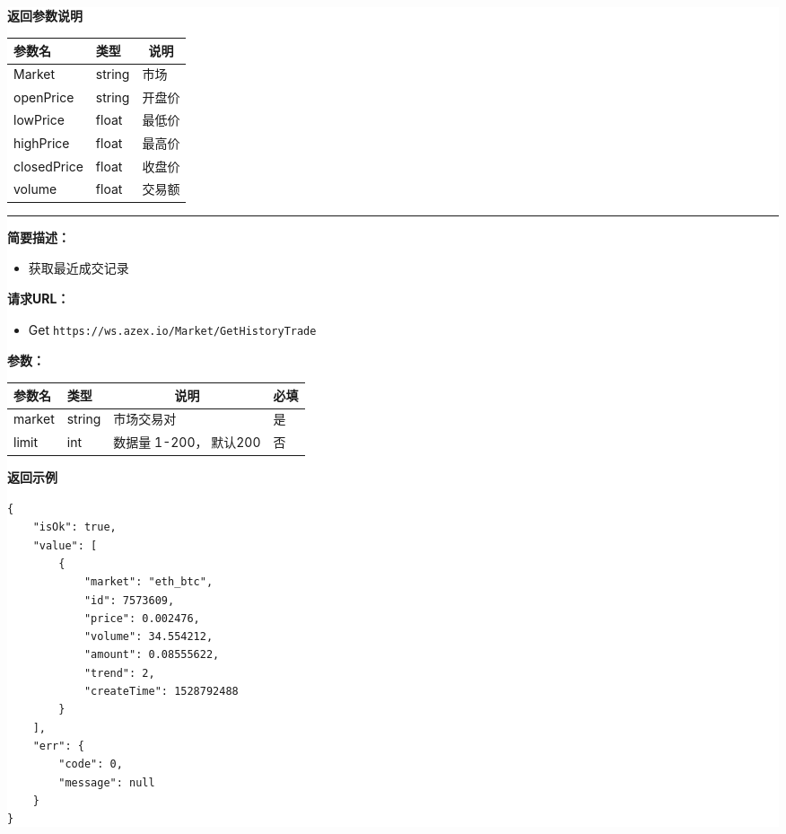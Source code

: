  **返回参数说明** 

|参数名|类型|说明|
|:-----  |:-----|-----                           |
|Market | string   |市场  |
|openPrice | string   |开盘价  |
|lowPrice | float   |最低价  |
|highPrice | float   |最高价  |
|closedPrice | float   |收盘价  |
|volume | float   |交易额  |


------------

**简要描述：** 

- 获取最近成交记录

**请求URL：** 
- Get ` https://ws.azex.io/Market/GetHistoryTrade `
  


**参数：** 

|参数名|类型|说明|必填|
|:-----  |:-----|----- |-------|
|market |string   |市场交易对  |是 |
|limit |int   |数据量 1-200， 默认200 |否 |



 **返回示例**

``` 
{
    "isOk": true,
    "value": [
        {
            "market": "eth_btc",
            "id": 7573609,
            "price": 0.002476,
            "volume": 34.554212,
            "amount": 0.08555622,
            "trend": 2,
            "createTime": 1528792488
        }
    ],
    "err": {
        "code": 0,
        "message": null
    }
}
```
